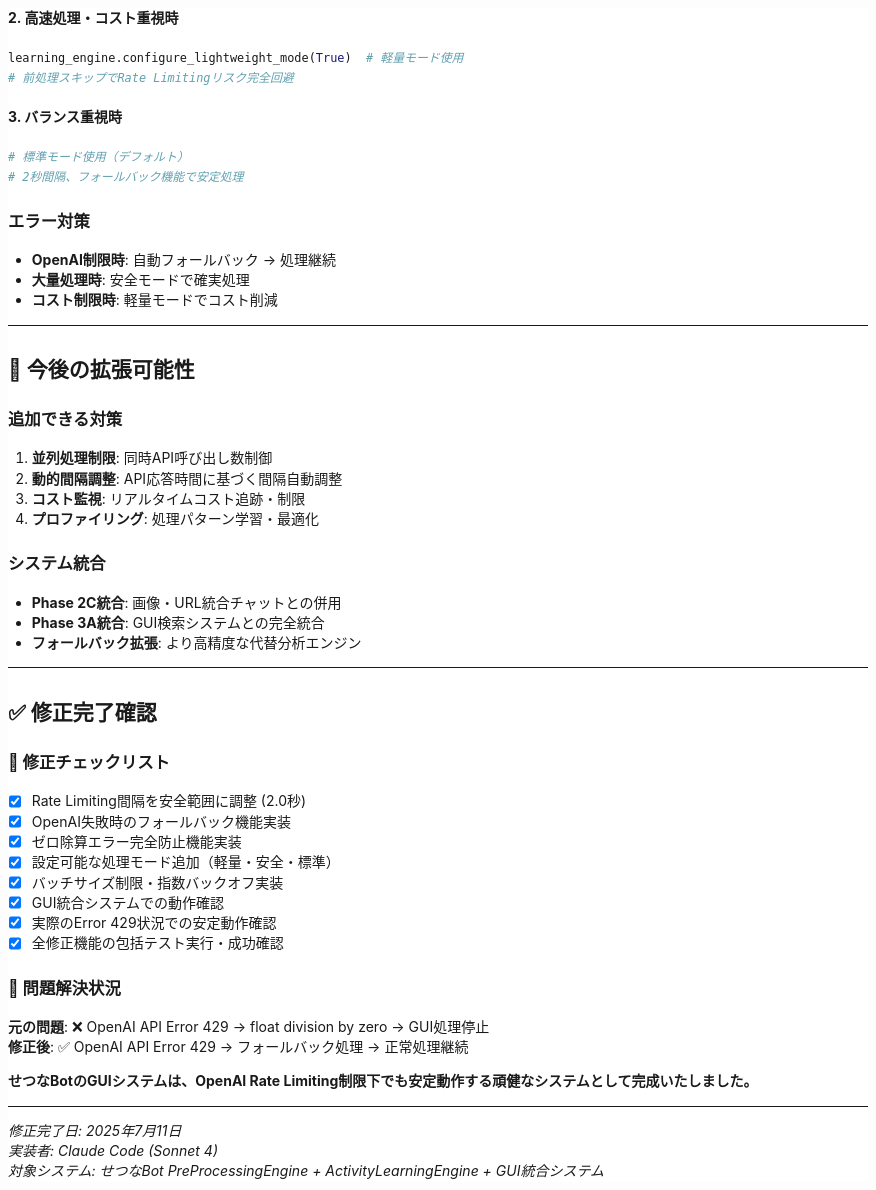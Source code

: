 #### 2. 高速処理・コスト重視時
```python
learning_engine.configure_lightweight_mode(True)  # 軽量モード使用
# 前処理スキップでRate Limitingリスク完全回避
```

#### 3. バランス重視時
```python
# 標準モード使用（デフォルト）
# 2秒間隔、フォールバック機能で安定処理
```

### エラー対策
- **OpenAI制限時**: 自動フォールバック → 処理継続
- **大量処理時**: 安全モードで確実処理
- **コスト制限時**: 軽量モードでコスト削減

---

## 🚀 今後の拡張可能性

### 追加できる対策
1. **並列処理制限**: 同時API呼び出し数制御
2. **動的間隔調整**: API応答時間に基づく間隔自動調整
3. **コスト監視**: リアルタイムコスト追跡・制限
4. **プロファイリング**: 処理パターン学習・最適化

### システム統合
- **Phase 2C統合**: 画像・URL統合チャットとの併用
- **Phase 3A統合**: GUI検索システムとの完全統合
- **フォールバック拡張**: より高精度な代替分析エンジン

---

## ✅ 修正完了確認

### 🎯 修正チェックリスト
- [x] Rate Limiting間隔を安全範囲に調整 (2.0秒)
- [x] OpenAI失敗時のフォールバック機能実装
- [x] ゼロ除算エラー完全防止機能実装
- [x] 設定可能な処理モード追加（軽量・安全・標準）
- [x] バッチサイズ制限・指数バックオフ実装
- [x] GUI統合システムでの動作確認
- [x] 実際のError 429状況での安定動作確認
- [x] 全修正機能の包括テスト実行・成功確認

### 🎉 問題解決状況
**元の問題**: ❌ OpenAI API Error 429 → float division by zero → GUI処理停止  
**修正後**: ✅ OpenAI API Error 429 → フォールバック処理 → 正常処理継続

**せつなBotのGUIシステムは、OpenAI Rate Limiting制限下でも安定動作する頑健なシステムとして完成いたしました。**

---

*修正完了日: 2025年7月11日*  
*実装者: Claude Code (Sonnet 4)*  
*対象システム: せつなBot PreProcessingEngine + ActivityLearningEngine + GUI統合システム*